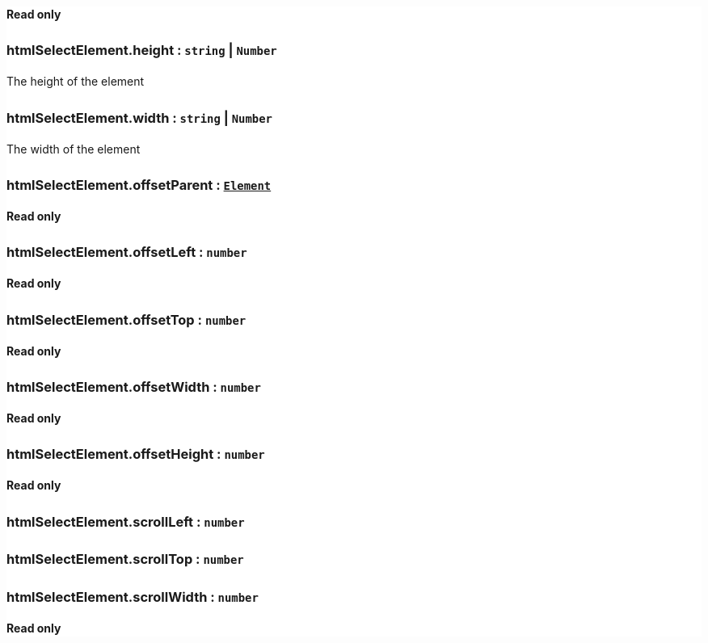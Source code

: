 **Read only**

<a name="element-height" id="element-height"></a>

### htmlSelectElement.height : `string` \| `Number`
The height of the element

<a name="element-width" id="element-width"></a>

### htmlSelectElement.width : `string` \| `Number`
The width of the element

<a name="element-offsetparent" id="element-offsetparent"></a>

### htmlSelectElement.offsetParent : [`Element`](#element)

**Read only**

<a name="element-offsetleft" id="element-offsetleft"></a>

### htmlSelectElement.offsetLeft : `number`

**Read only**

<a name="element-offsettop" id="element-offsettop"></a>

### htmlSelectElement.offsetTop : `number`

**Read only**

<a name="element-offsetwidth" id="element-offsetwidth"></a>

### htmlSelectElement.offsetWidth : `number`

**Read only**

<a name="element-offsetheight" id="element-offsetheight"></a>

### htmlSelectElement.offsetHeight : `number`

**Read only**

<a name="element-scrollleft" id="element-scrollleft"></a>

### htmlSelectElement.scrollLeft : `number`

<a name="element-scrolltop" id="element-scrolltop"></a>

### htmlSelectElement.scrollTop : `number`

<a name="element-scrollwidth" id="element-scrollwidth"></a>

### htmlSelectElement.scrollWidth : `number`

**Read only**
